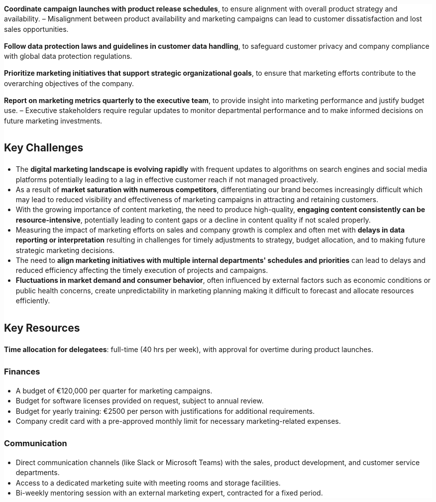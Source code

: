 **Coordinate campaign launches with product release schedules**, to ensure alignment with overall product strategy and availability. – Misalignment between product availability and marketing campaigns can lead to customer dissatisfaction and lost sales opportunities.

**Follow data protection laws and guidelines in customer data handling**, to safeguard customer privacy and company compliance with global data protection regulations. 

**Prioritize marketing initiatives that support strategic organizational goals**, to ensure that marketing efforts contribute to the overarching objectives of the company. 

**Report on marketing metrics quarterly to the executive team**, to provide insight into marketing performance and justify budget use. – Executive stakeholders require regular updates to monitor departmental performance and to make informed decisions on future marketing investments.


## Key Challenges

* The **digital marketing landscape is evolving rapidly** with frequent updates to algorithms on search engines and social media platforms potentially leading to a lag in effective customer reach if not managed proactively.
* As a result of **market saturation with numerous competitors**, differentiating our brand becomes increasingly difficult which may lead to reduced visibility and effectiveness of marketing campaigns in attracting and retaining customers.
* With the growing importance of content marketing, the need to produce high-quality, **engaging content consistently can be resource-intensive**, potentially leading to content gaps or a decline in content quality if not scaled properly.
* Measuring the impact of marketing efforts on sales and company growth is complex and often met with **delays in data reporting or interpretation** resulting in challenges for timely adjustments to strategy, budget allocation, and to making future strategic marketing decisions.
* The need to **align marketing initiatives with multiple internal departments' schedules and priorities** can lead to delays and reduced efficiency affecting the timely execution of projects and campaigns.
* **Fluctuations in market demand and consumer behavior**, often influenced by external factors such as economic conditions or public health concerns, create unpredictability in marketing planning making it difficult to forecast and allocate resources efficiently.


## Key Resources

**Time allocation for delegatees**: full-time (40 hrs per week), with approval for overtime during product launches.

### Finances

* A budget of €120,000 per quarter for marketing campaigns.
* Budget for software licenses provided on request, subject to annual review.
* Budget for yearly training: €2500 per person with justifications for additional requirements.
* Company credit card with a pre-approved monthly limit for necessary marketing-related expenses.

### Communication

* Direct communication channels (like Slack or Microsoft Teams) with the sales, product development, and customer service departments.
* Access to a dedicated marketing suite with meeting rooms and storage facilities.
* Bi-weekly mentoring session with an external marketing expert, contracted for a fixed period.

